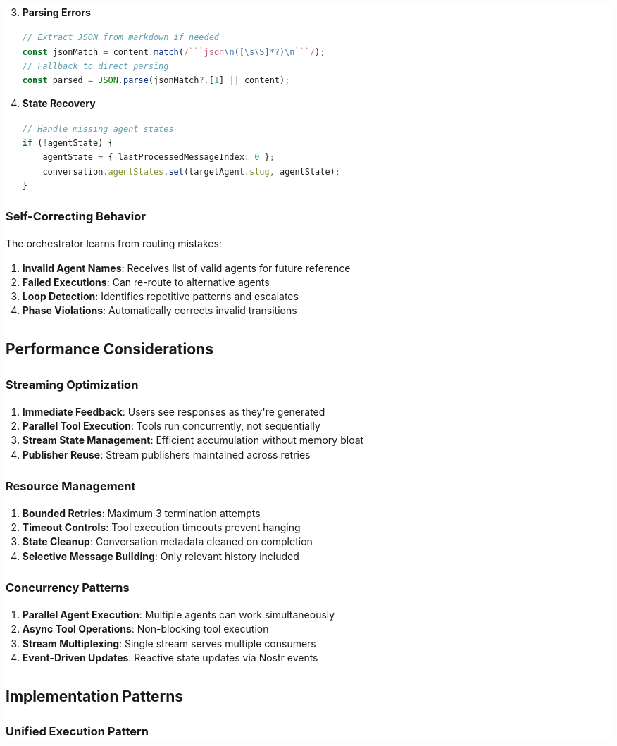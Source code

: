3. **Parsing Errors**
   ```typescript
   // Extract JSON from markdown if needed
   const jsonMatch = content.match(/```json\n([\s\S]*?)\n```/);
   // Fallback to direct parsing
   const parsed = JSON.parse(jsonMatch?.[1] || content);
   ```

4. **State Recovery**
   ```typescript
   // Handle missing agent states
   if (!agentState) {
       agentState = { lastProcessedMessageIndex: 0 };
       conversation.agentStates.set(targetAgent.slug, agentState);
   }
   ```

### Self-Correcting Behavior

The orchestrator learns from routing mistakes:

1. **Invalid Agent Names**: Receives list of valid agents for future reference
2. **Failed Executions**: Can re-route to alternative agents
3. **Loop Detection**: Identifies repetitive patterns and escalates
4. **Phase Violations**: Automatically corrects invalid transitions

## Performance Considerations

### Streaming Optimization

1. **Immediate Feedback**: Users see responses as they're generated
2. **Parallel Tool Execution**: Tools run concurrently, not sequentially
3. **Stream State Management**: Efficient accumulation without memory bloat
4. **Publisher Reuse**: Stream publishers maintained across retries

### Resource Management

1. **Bounded Retries**: Maximum 3 termination attempts
2. **Timeout Controls**: Tool execution timeouts prevent hanging
3. **State Cleanup**: Conversation metadata cleaned on completion
4. **Selective Message Building**: Only relevant history included

### Concurrency Patterns

1. **Parallel Agent Execution**: Multiple agents can work simultaneously
2. **Async Tool Operations**: Non-blocking tool execution
3. **Stream Multiplexing**: Single stream serves multiple consumers
4. **Event-Driven Updates**: Reactive state updates via Nostr events

## Implementation Patterns

### Unified Execution Pattern
